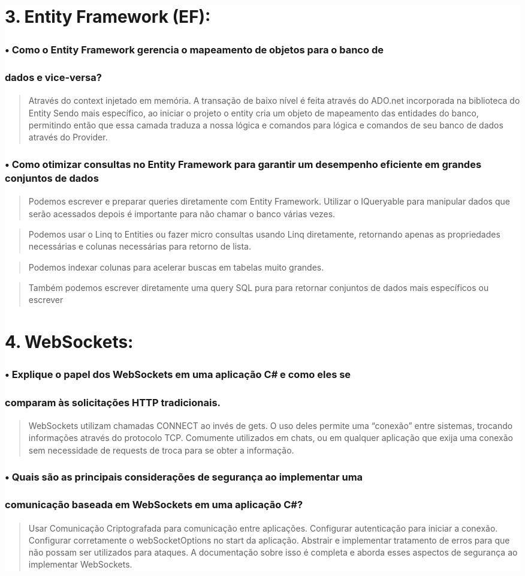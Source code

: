 
# 3. Entity Framework (EF):
### • Como o Entity Framework gerencia o mapeamento de objetos para o banco de 
### dados e vice-versa?

> Através do context injetado em memória.
> A transação de baixo nível é feita através do ADO.net incorporada na biblioteca do Entity
> Sendo mais específico, ao iniciar o projeto o entity cria um objeto de mapeamento das entidades do banco, permitindo então que essa camada traduza a nossa lógica e comandos para lógica e comandos de seu banco de dados através do Provider.

### • Como otimizar consultas no Entity Framework para garantir um desempenho eficiente em grandes conjuntos de dados

> Podemos escrever e preparar queries diretamente com Entity Framework.
> Utilizar o IQueryable para manipular dados que serão acessados depois é importante para não chamar o banco várias vezes.

> Podemos usar o Linq to Entities ou fazer micro consultas usando Linq diretamente, retornando apenas as propriedades necessárias e colunas necessárias para retorno de lista.

> Podemos indexar colunas para acelerar buscas em tabelas muito grandes.

> Também podemos escrever diretamente uma query SQL pura para retornar conjuntos de dados mais específicos ou escrever 

# 4. WebSockets:
### • Explique o papel dos WebSockets em uma aplicação C# e como eles se 
### comparam às solicitações HTTP tradicionais.

> WebSockets utilizam chamadas CONNECT ao invés de gets.
> O uso deles permite uma “conexão” entre sistemas, trocando informações através do protocolo TCP.
> Comumente utilizados em chats, ou em qualquer aplicação que exija uma conexão sem necessidade de requests de troca para se obter a informação.

### • Quais são as principais considerações de segurança ao implementar uma 
### comunicação baseada em WebSockets em uma aplicação C#?

> Usar Comunicação Criptografada para comunicação entre aplicações.
> Configurar autenticação para iniciar a conexão.
> Configurar corretamente o webSocketOptions no start da aplicação.
> Abstrair e implementar tratamento de erros para que não possam ser utilizados para ataques.
> A documentação sobre isso é completa e aborda esses aspectos de segurança ao implementar WebSockets.
